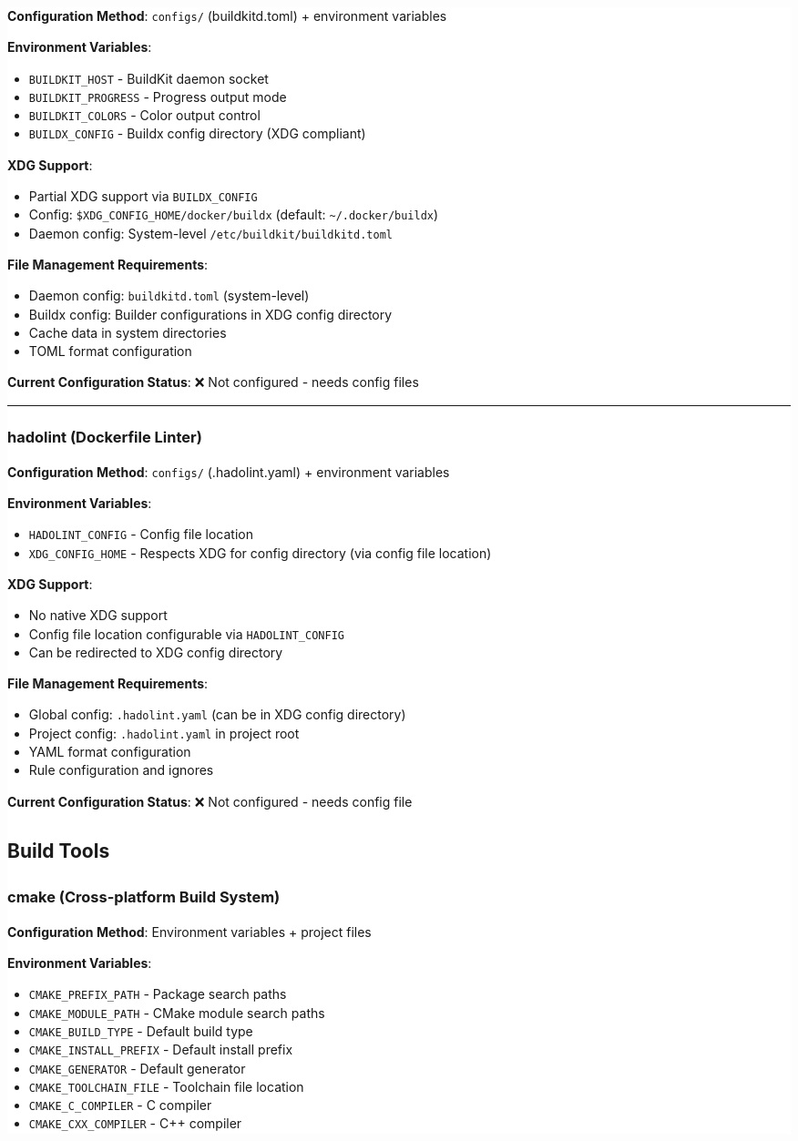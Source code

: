 **Configuration Method**: `configs/` (buildkitd.toml) + environment variables

**Environment Variables**:
- `BUILDKIT_HOST` - BuildKit daemon socket
- `BUILDKIT_PROGRESS` - Progress output mode
- `BUILDKIT_COLORS` - Color output control
- `BUILDX_CONFIG` - Buildx config directory (XDG compliant)

**XDG Support**: 
- Partial XDG support via `BUILDX_CONFIG`
- Config: `$XDG_CONFIG_HOME/docker/buildx` (default: `~/.docker/buildx`)
- Daemon config: System-level `/etc/buildkit/buildkitd.toml`

**File Management Requirements**:
- Daemon config: `buildkitd.toml` (system-level)
- Buildx config: Builder configurations in XDG config directory
- Cache data in system directories
- TOML format configuration

**Current Configuration Status**: ❌ Not configured - needs config files

---

### hadolint (Dockerfile Linter)

**Configuration Method**: `configs/` (.hadolint.yaml) + environment variables

**Environment Variables**:
- `HADOLINT_CONFIG` - Config file location
- `XDG_CONFIG_HOME` - Respects XDG for config directory (via config file location)

**XDG Support**: 
- No native XDG support
- Config file location configurable via `HADOLINT_CONFIG`
- Can be redirected to XDG config directory

**File Management Requirements**:
- Global config: `.hadolint.yaml` (can be in XDG config directory)
- Project config: `.hadolint.yaml` in project root
- YAML format configuration
- Rule configuration and ignores

**Current Configuration Status**: ❌ Not configured - needs config file

## Build Tools

### cmake (Cross-platform Build System)

**Configuration Method**: Environment variables + project files

**Environment Variables**:
- `CMAKE_PREFIX_PATH` - Package search paths
- `CMAKE_MODULE_PATH` - CMake module search paths
- `CMAKE_BUILD_TYPE` - Default build type
- `CMAKE_INSTALL_PREFIX` - Default install prefix
- `CMAKE_GENERATOR` - Default generator
- `CMAKE_TOOLCHAIN_FILE` - Toolchain file location
- `CMAKE_C_COMPILER` - C compiler
- `CMAKE_CXX_COMPILER` - C++ compiler
